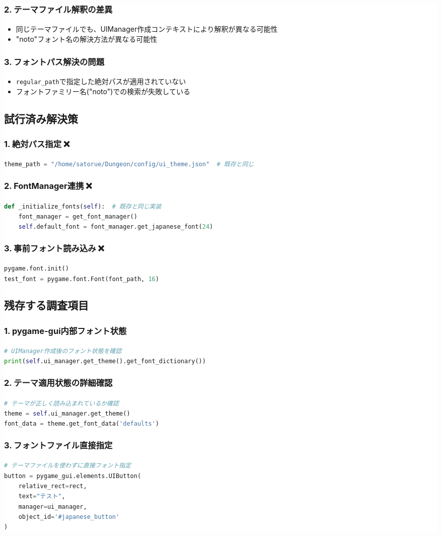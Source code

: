 ### 2. テーマファイル解釈の差異
- 同じテーマファイルでも、UIManager作成コンテキストにより解釈が異なる可能性
- "noto"フォント名の解決方法が異なる可能性

### 3. フォントパス解決の問題
- `regular_path`で指定した絶対パスが適用されていない
- フォントファミリー名("noto")での検索が失敗している

## 試行済み解決策

### 1. 絶対パス指定 ❌
```python
theme_path = "/home/satorue/Dungeon/config/ui_theme.json"  # 既存と同じ
```

### 2. FontManager連携 ❌
```python
def _initialize_fonts(self):  # 既存と同じ実装
    font_manager = get_font_manager()
    self.default_font = font_manager.get_japanese_font(24)
```

### 3. 事前フォント読み込み ❌
```python
pygame.font.init()
test_font = pygame.font.Font(font_path, 16)
```

## 残存する調査項目

### 1. pygame-gui内部フォント状態
```python
# UIManager作成後のフォント状態を確認
print(self.ui_manager.get_theme().get_font_dictionary())
```

### 2. テーマ適用状態の詳細確認
```python
# テーマが正しく読み込まれているか確認
theme = self.ui_manager.get_theme()
font_data = theme.get_font_data('defaults')
```

### 3. フォントファイル直接指定
```python
# テーマファイルを使わずに直接フォント指定
button = pygame_gui.elements.UIButton(
    relative_rect=rect,
    text="テスト",
    manager=ui_manager,
    object_id='#japanese_button'
)
```
